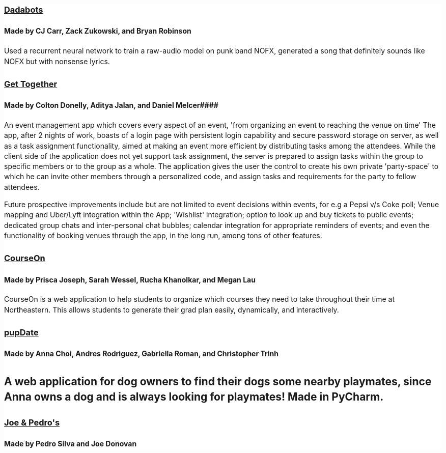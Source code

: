 ### [Dadabots](http://github.com/cortexelus/nofxbot) ###

#### Made by CJ Carr, Zack Zukowski, and Bryan Robinson ####

Used a recurrent neural network to train a raw-audio model on punk band NOFX, generated a song that definitely sounds like NOFX but with nonsense lyrics. 

### [Get Together](https://www.github.com/donnellycolton/hbp2018front) ###

#### Made by Colton Donelly, Aditya Jalan, and Daniel Melcer####

An event management app which covers every aspect of an event, 'from organizing an event to reaching the venue on time' The app, after 2 nights of work, boasts of a login page with persistent login capability and secure password storage on server, as well as a task assignment functionality, aimed at making an event more efficient by distributing tasks among the attendees. While the client side of the application does not yet support task assignment, the server is prepared to assign tasks within the group to specific members or to the group as a whole. The application gives the user the control to create his own private 'party-space' to which he can invite other members through a personalized code, and assign tasks and requirements for the party to fellow attendees. 

Future prospective improvements include but are not limited to event decisions within events, for e.g a Pepsi v/s Coke poll; Venue mapping and Uber/Lyft integration within the App; 'Wishlist' integration; option to look up and buy tickets to public events; dedicated group chats and inter-personal chat bubbles; calendar integration for appropriate reminders of events; and even the functionality of booking venues through the app, in the long run, among tons of other features. 

### [CourseOn](https://github.com/PriscaJ/HackBeanpot2018.git)  ###

#### Made by Prisca Joseph, Sarah Wessel, Rucha Khanolkar, and Megan Lau ####

CourseOn is a web application to help students to organize which courses they need to take throughout their time at Northeastern. This allows students to generate their grad plan easily, dynamically, and interactively.

### [pupDate](https://github.com/annachoi4/pupDate) ###

#### Made by Anna Choi, Andres Rodriguez, Gabriella Roman, and Christopher Trinh ####

A web application for dog owners to find their dogs some nearby playmates, since Anna owns a dog and is always looking for playmates! Made in PyCharm.
----
### [Joe & Pedro's](https://github.com/phrmsilva/HBPTweetGenerator) ###

#### Made by Pedro Silva and Joe Donovan ####
